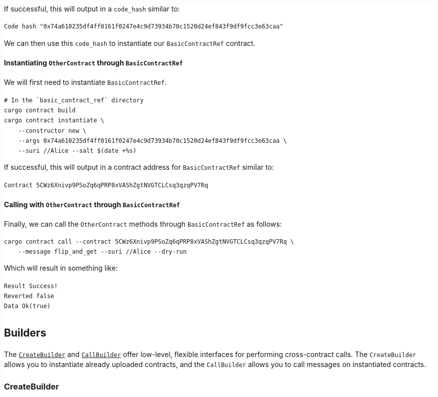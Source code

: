 If successful, this will output in a `code_hash` similar to:

```
Code hash "0x74a610235df4ff0161f0247e4c9d73934b70c1520d24ef843f9df9fcc3e63caa"
```

We can then use this `code_hash` to instantiate our `BasicContractRef` contract.

#### Instantiating `OtherContract` through `BasicContractRef`

We will first need to instantiate `BasicContractRef`.

```
# In the `basic_contract_ref` directory
cargo contract build
cargo contract instantiate \
    --constructor new \
    --args 0x74a610235df4ff0161f0247e4c9d73934b70c1520d24ef843f9df9fcc3e63caa \
    --suri //Alice --salt $(date +%s)
```

If successful, this will output in a contract address for `BasicContractRef` similar to:

```
Contract 5CWz6Xnivp9PSoZq6qPRP8xVAShZgtNVGTCLCsq3qzqPV7Rq
```

#### Calling with `OtherContract` through `BasicContractRef`

Finally, we can call the `OtherContract` methods through `BasicContractRef` as follows:

```
cargo contract call --contract 5CWz6Xnivp9PSoZq6qPRP8xVAShZgtNVGTCLCsq3qzqPV7Rq \
    --message flip_and_get --suri //Alice --dry-run
```

Which will result in something like:

```
Result Success!
Reverted false
Data Ok(true)
```

## Builders

The
[`CreateBuilder`](https://docs.rs/ink_env/4.3.0/ink_env/call/struct.CreateBuilder.html)
and
[`CallBuilder`](https://docs.rs/ink_env/4.3.0/ink_env/call/struct.CallBuilder.html)
offer low-level, flexible interfaces for performing cross-contract calls. The
`CreateBuilder` allows you to instantiate already uploaded contracts, and the
`CallBuilder` allows you to call messages on instantiated contracts.

### CreateBuilder
